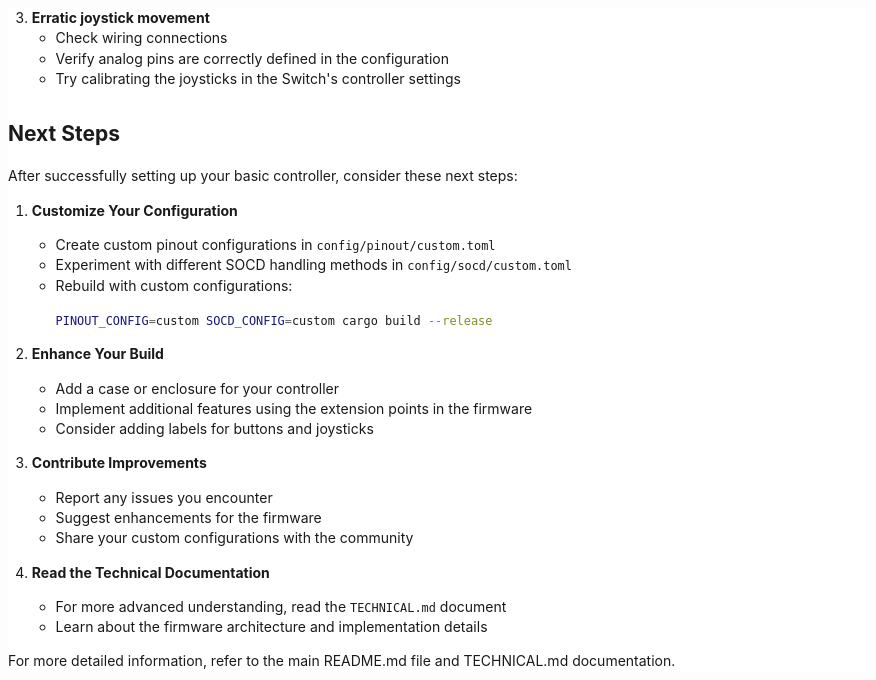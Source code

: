 3. **Erratic joystick movement**
   - Check wiring connections
   - Verify analog pins are correctly defined in the configuration
   - Try calibrating the joysticks in the Switch's controller settings

## Next Steps

After successfully setting up your basic controller, consider these next steps:

1. **Customize Your Configuration**
   - Create custom pinout configurations in `config/pinout/custom.toml`
   - Experiment with different SOCD handling methods in `config/socd/custom.toml`
   - Rebuild with custom configurations:
     ```bash
     PINOUT_CONFIG=custom SOCD_CONFIG=custom cargo build --release
     ```

2. **Enhance Your Build**
   - Add a case or enclosure for your controller
   - Implement additional features using the extension points in the firmware
   - Consider adding labels for buttons and joysticks

3. **Contribute Improvements**
   - Report any issues you encounter
   - Suggest enhancements for the firmware
   - Share your custom configurations with the community

4. **Read the Technical Documentation**
   - For more advanced understanding, read the `TECHNICAL.md` document
   - Learn about the firmware architecture and implementation details

For more detailed information, refer to the main README.md file and TECHNICAL.md documentation.